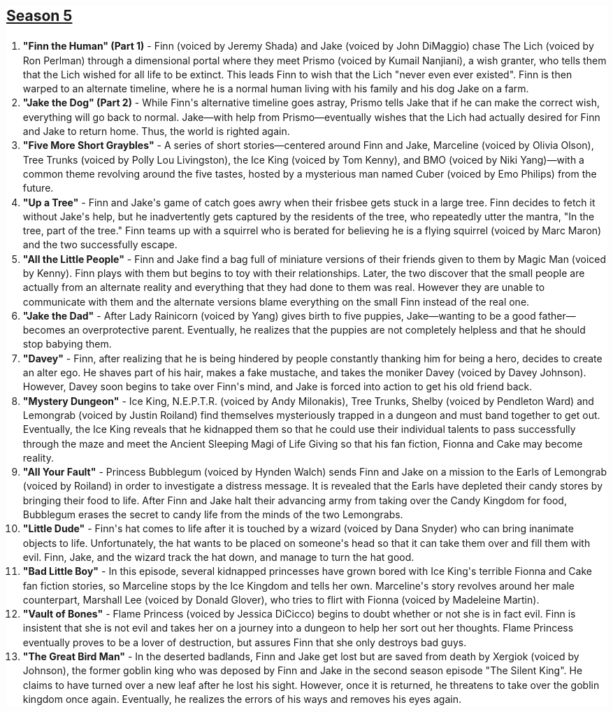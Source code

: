 ## [Season 5](https://en.wikipedia.org/wiki/Adventure_Time_%28season_5%29)
1. **"Finn the Human" (Part 1)** - Finn (voiced by Jeremy Shada) and Jake (voiced by John DiMaggio) chase The Lich (voiced by Ron Perlman) through a dimensional portal where they meet Prismo (voiced by Kumail Nanjiani), a wish granter, who tells them that the Lich wished for all life to be extinct. This leads Finn to wish that the Lich "never even ever existed". Finn is then warped to an alternate timeline, where he is a normal human living with his family and his dog Jake on a farm.
1. **"Jake the Dog" (Part 2)** - While Finn's alternative timeline goes astray, Prismo tells Jake that if he can make the correct wish, everything will go back to normal. Jake—with help from Prismo—eventually wishes that the Lich had actually desired for Finn and Jake to return home. Thus, the world is righted again.
1. **"Five More Short Graybles"** - A series of short stories—centered around Finn and Jake, Marceline (voiced by Olivia Olson), Tree Trunks (voiced by Polly Lou Livingston), the Ice King (voiced by Tom Kenny), and BMO (voiced by Niki Yang)—with a common theme revolving around the five tastes, hosted by a mysterious man named Cuber (voiced by Emo Philips) from the future.
1. **"Up a Tree"** - Finn and Jake's game of catch goes awry when their frisbee gets stuck in a large tree. Finn decides to fetch it without Jake's help, but he inadvertently gets captured by the residents of the tree, who repeatedly utter the mantra, "In the tree, part of the tree." Finn teams up with a squirrel who is berated for believing he is a flying squirrel (voiced by Marc Maron) and the two successfully escape.
1. **"All the Little People"** - Finn and Jake find a bag full of miniature versions of their friends given to them by Magic Man (voiced by Kenny). Finn plays with them but begins to toy with their relationships. Later, the two discover that the small people are actually from an alternate reality and everything that they had done to them was real. However they are unable to communicate with them and the alternate versions blame everything on the small Finn instead of the real one.
1. **"Jake the Dad"** - After Lady Rainicorn (voiced by Yang) gives birth to five puppies, Jake—wanting to be a good father—becomes an overprotective parent. Eventually, he realizes that the puppies are not completely helpless and that he should stop babying them.
1. **"Davey"** - Finn, after realizing that he is being hindered by people constantly thanking him for being a hero, decides to create an alter ego. He shaves part of his hair, makes a fake mustache, and takes the moniker Davey (voiced by Davey Johnson). However, Davey soon begins to take over Finn's mind, and Jake is forced into action to get his old friend back.
1. **"Mystery Dungeon"** - Ice King, N.E.P.T.R. (voiced by Andy Milonakis), Tree Trunks, Shelby (voiced by Pendleton Ward) and Lemongrab (voiced by Justin Roiland) find themselves mysteriously trapped in a dungeon and must band together to get out. Eventually, the Ice King reveals that he kidnapped them so that he could use their individual talents to pass successfully through the maze and meet the Ancient Sleeping Magi of Life Giving so that his fan fiction, Fionna and Cake may become reality.
1. **"All Your Fault"** - Princess Bubblegum (voiced by Hynden Walch) sends Finn and Jake on a mission to the Earls of Lemongrab (voiced by Roiland) in order to investigate a distress message. It is revealed that the Earls have depleted their candy stores by bringing their food to life. After Finn and Jake halt their advancing army from taking over the Candy Kingdom for food, Bubblegum erases the secret to candy life from the minds of the two Lemongrabs.
1. **"Little Dude"** - Finn's hat comes to life after it is touched by a wizard (voiced by Dana Snyder) who can bring inanimate objects to life. Unfortunately, the hat wants to be placed on someone's head so that it can take them over and fill them with evil. Finn, Jake, and the wizard track the hat down, and manage to turn the hat good.
1. **"Bad Little Boy"** - In this episode, several kidnapped princesses have grown bored with Ice King's terrible Fionna and Cake fan fiction stories, so Marceline stops by the Ice Kingdom and tells her own. Marceline's story revolves around her male counterpart, Marshall Lee (voiced by Donald Glover), who tries to flirt with Fionna (voiced by Madeleine Martin).
1. **"Vault of Bones"** - Flame Princess (voiced by Jessica DiCicco) begins to doubt whether or not she is in fact evil. Finn is insistent that she is not evil and takes her on a journey into a dungeon to help her sort out her thoughts. Flame Princess eventually proves to be a lover of destruction, but assures Finn that she only destroys bad guys.
1. **"The Great Bird Man"** - In the deserted badlands, Finn and Jake get lost but are saved from death by Xergiok (voiced by Johnson), the former goblin king who was deposed by Finn and Jake in the second season episode "The Silent King". He claims to have turned over a new leaf after he lost his sight. However, once it is returned, he threatens to take over the goblin kingdom once again. Eventually, he realizes the errors of his ways and removes his eyes again.